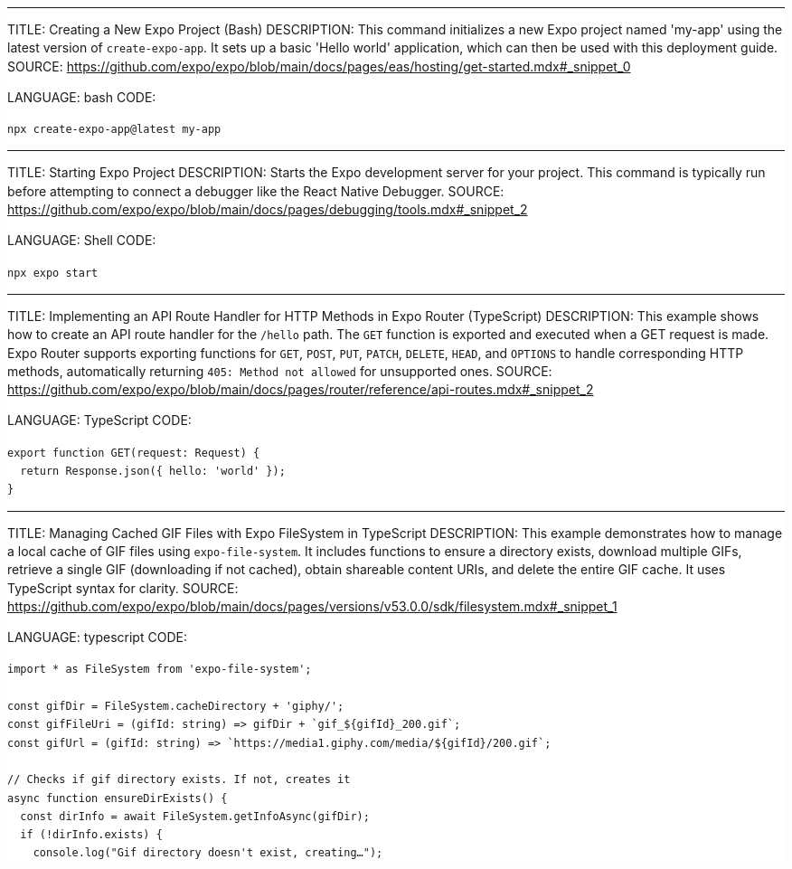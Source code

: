 ----------------------------------------

TITLE: Creating a New Expo Project (Bash)
DESCRIPTION: This command initializes a new Expo project named 'my-app' using the latest version of `create-expo-app`. It sets up a basic 'Hello world' application, which can then be used with this deployment guide.
SOURCE: https://github.com/expo/expo/blob/main/docs/pages/eas/hosting/get-started.mdx#_snippet_0

LANGUAGE: bash
CODE:
```
npx create-expo-app@latest my-app
```

----------------------------------------

TITLE: Starting Expo Project
DESCRIPTION: Starts the Expo development server for your project. This command is typically run before attempting to connect a debugger like the React Native Debugger.
SOURCE: https://github.com/expo/expo/blob/main/docs/pages/debugging/tools.mdx#_snippet_2

LANGUAGE: Shell
CODE:
```
npx expo start
```

----------------------------------------

TITLE: Implementing an API Route Handler for HTTP Methods in Expo Router (TypeScript)
DESCRIPTION: This example shows how to create an API route handler for the `/hello` path. The `GET` function is exported and executed when a GET request is made. Expo Router supports exporting functions for `GET`, `POST`, `PUT`, `PATCH`, `DELETE`, `HEAD`, and `OPTIONS` to handle corresponding HTTP methods, automatically returning `405: Method not allowed` for unsupported ones.
SOURCE: https://github.com/expo/expo/blob/main/docs/pages/router/reference/api-routes.mdx#_snippet_2

LANGUAGE: TypeScript
CODE:
```
export function GET(request: Request) {
  return Response.json({ hello: 'world' });
}
```

----------------------------------------

TITLE: Managing Cached GIF Files with Expo FileSystem in TypeScript
DESCRIPTION: This example demonstrates how to manage a local cache of GIF files using `expo-file-system`. It includes functions to ensure a directory exists, download multiple GIFs, retrieve a single GIF (downloading if not cached), obtain shareable content URIs, and delete the entire GIF cache. It uses TypeScript syntax for clarity.
SOURCE: https://github.com/expo/expo/blob/main/docs/pages/versions/v53.0.0/sdk/filesystem.mdx#_snippet_1

LANGUAGE: typescript
CODE:
```
import * as FileSystem from 'expo-file-system';

const gifDir = FileSystem.cacheDirectory + 'giphy/';
const gifFileUri = (gifId: string) => gifDir + `gif_${gifId}_200.gif`;
const gifUrl = (gifId: string) => `https://media1.giphy.com/media/${gifId}/200.gif`;

// Checks if gif directory exists. If not, creates it
async function ensureDirExists() {
  const dirInfo = await FileSystem.getInfoAsync(gifDir);
  if (!dirInfo.exists) {
    console.log("Gif directory doesn't exist, creating…");
```